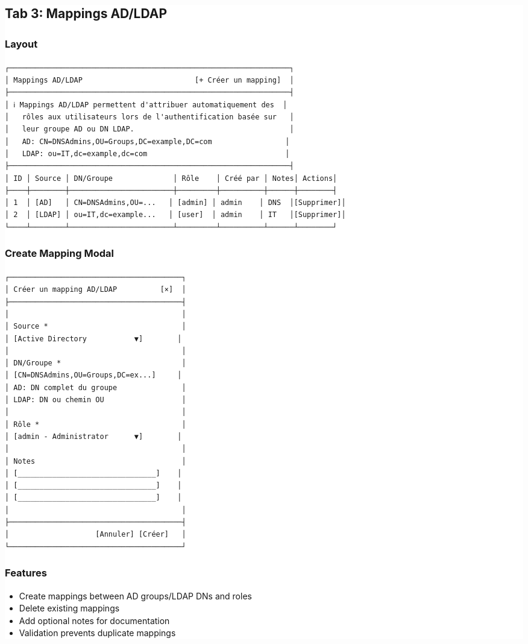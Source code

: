 ## Tab 3: Mappings AD/LDAP

### Layout
```
┌─────────────────────────────────────────────────────────────────┐
│ Mappings AD/LDAP                          [+ Créer un mapping]  │
├─────────────────────────────────────────────────────────────────┤
│ ℹ Mappings AD/LDAP permettent d'attribuer automatiquement des  │
│   rôles aux utilisateurs lors de l'authentification basée sur   │
│   leur groupe AD ou DN LDAP.                                    │
│   AD: CN=DNSAdmins,OU=Groups,DC=example,DC=com                 │
│   LDAP: ou=IT,dc=example,dc=com                                │
├─────────────────────────────────────────────────────────────────┤
│ ID │ Source │ DN/Groupe              │ Rôle    │ Créé par │ Notes│ Actions│
├────┼────────┼────────────────────────┼─────────┼──────────┼──────┼────────┤
│ 1  │ [AD]   │ CN=DNSAdmins,OU=...   │ [admin] │ admin    │ DNS  │[Supprimer]│
│ 2  │ [LDAP] │ ou=IT,dc=example...   │ [user]  │ admin    │ IT   │[Supprimer]│
└────┴────────┴────────────────────────┴─────────┴──────────┴──────┴────────┘
```

### Create Mapping Modal
```
┌────────────────────────────────────────┐
│ Créer un mapping AD/LDAP          [×]  │
├────────────────────────────────────────┤
│                                        │
│ Source *                               │
│ [Active Directory           ▼]        │
│                                        │
│ DN/Groupe *                            │
│ [CN=DNSAdmins,OU=Groups,DC=ex...]     │
│ AD: DN complet du groupe               │
│ LDAP: DN ou chemin OU                  │
│                                        │
│ Rôle *                                 │
│ [admin - Administrator      ▼]        │
│                                        │
│ Notes                                  │
│ [________________________________]    │
│ [________________________________]    │
│ [________________________________]    │
│                                        │
├────────────────────────────────────────┤
│                    [Annuler] [Créer]   │
└────────────────────────────────────────┘
```

### Features
- Create mappings between AD groups/LDAP DNs and roles
- Delete existing mappings
- Add optional notes for documentation
- Validation prevents duplicate mappings
